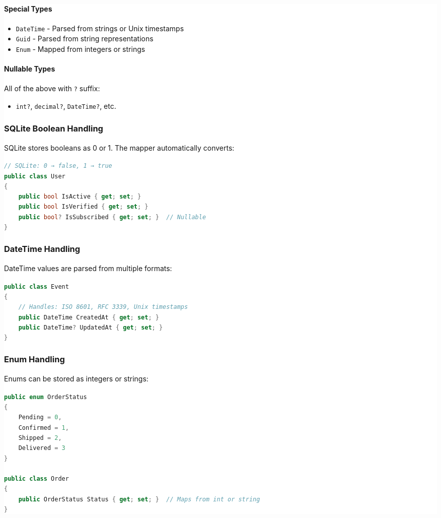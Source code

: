 #### Special Types
- `DateTime` - Parsed from strings or Unix timestamps
- `Guid` - Parsed from string representations
- `Enum` - Mapped from integers or strings

#### Nullable Types
All of the above with `?` suffix:
- `int?`, `decimal?`, `DateTime?`, etc.

### SQLite Boolean Handling

SQLite stores booleans as 0 or 1. The mapper automatically converts:

```csharp
// SQLite: 0 → false, 1 → true
public class User
{
    public bool IsActive { get; set; }
    public bool IsVerified { get; set; }
    public bool? IsSubscribed { get; set; }  // Nullable
}
```

### DateTime Handling

DateTime values are parsed from multiple formats:

```csharp
public class Event
{
    // Handles: ISO 8601, RFC 3339, Unix timestamps
    public DateTime CreatedAt { get; set; }
    public DateTime? UpdatedAt { get; set; }
}
```

### Enum Handling

Enums can be stored as integers or strings:

```csharp
public enum OrderStatus
{
    Pending = 0,
    Confirmed = 1,
    Shipped = 2,
    Delivered = 3
}

public class Order
{
    public OrderStatus Status { get; set; }  // Maps from int or string
}
```
